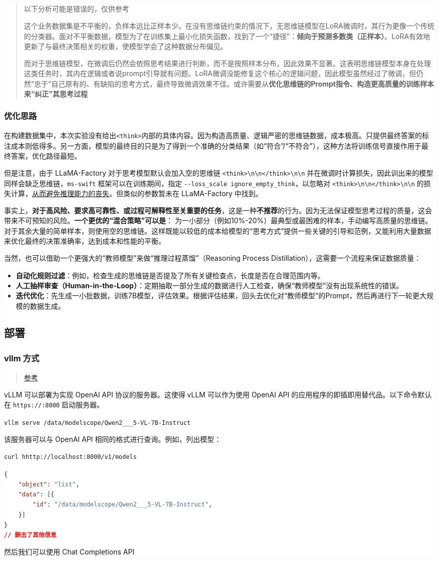 > 以下分析可能是错误的，仅供参考
>
> 这个业务数据集是不平衡的，负样本远比正样本少。在没有思维链约束的情况下，无思维链模型在LoRA微调时，其行为更像一个传统的分类器。面对不平衡数据，模型为了在训练集上最小化损失函数，找到了一个“捷径”：**倾向于预测多数类（正样本）**。LoRA有效地更新了与最终决策相关的权重，使模型学会了这种数据分布偏见。
>
> 而对于思维链模型，在微调后仍然会依照思考结果进行判断，而不是按照样本分布，因此效果不显著。这表明思维链模型本身在处理这类任务时，其内在逻辑或者说prompt引导就有问题。LoRA微调没能修复这个核心的逻辑问题，因此模型虽然经过了微调，但仍然“忠于”自己原有的、有缺陷的思考方式，最终导致微调效果不佳。或许需要从**优化思维链的Prompt指令、构造更高质量的训练样本来“纠正”其思考过程**

### 优化思路

在构建数据集中，本次实验没有给出`<think>`内部的具体内容。因为构造高质量、逻辑严密的思维链数据，成本极高。只提供最终答案的标注成本则低得多。另一方面，模型的最终目的只是为了得到一个准确的分类结果（如“符合”/“不符合”），这种方法将训练信号直接作用于最终答案，优化路径最短。

但是注意，由于 LLaMA-Factory 对于思考模型默认会加入空的思维链 `<think>\n\n</think>\n\n` 并在微调时计算损失，因此训出来的模型同样会缺乏思维链，`ms-swift` 框架可以在训练期间，指定 `--loss_scale ignore_empty_think`，以忽略对 `<think>\n\n</think>\n\n` 的损失计算，[从而避免推理能力的丧失](https://qwen.readthedocs.io/zh-cn/latest/training/ms_swift.html)。但类似的参数暂未在 LLaMA-Factory 中找到。

事实上，**对于高风险、要求高可靠性、或过程可解释性至关重要的任务**，这是一种**不推荐**的行为。因为无法保证模型思考过程的质量，这会带来不可预知的风险。**一个更优的“混合策略”可以是**： 为一小部分（例如10%-20%）最典型或最困难的样本，手动编写高质量的思维链。对于其余大量的简单样本，则使用空的思维链。这样既能以较低的成本给模型的“思考方式”提供一些关键的引导和范例，又能利用大量数据来优化最终的决策准确率，达到成本和性能的平衡。

当然，也可以借助一个更强大的“教师模型”来做“推理过程蒸馏”（Reasoning Process Distillation），这需要一个流程来保证数据质量：

- **自动化规则过滤**：例如，检查生成的思维链是否提及了所有关键检查点，长度是否在合理范围内等。
- **人工抽样审查（Human-in-the-Loop）**：定期抽取一部分生成的数据进行人工检查，确保“教师模型”没有出现系统性的错误。
- **迭代优化**：先生成一小批数据，训练7B模型，评估效果。根据评估结果，回头去优化对“教师模型”的Prompt，然后再进行下一轮更大规模的数据生成。

## 部署

### vllm 方式

> [参考](https://docs.vllm.com.cn/en/latest/getting_started/quickstart.html#openai-compatible-server)

vLLM 可以部署为实现 OpenAI API 协议的服务器。这使得 vLLM 可以作为使用 OpenAI API 的应用程序的即插即用替代品。以下命令默认在 `https://:8000` 启动服务器。

```bash
vllm serve /data/modelscope/Qwen2___5-VL-7B-Instruct
```

该服务器可以与 OpenAI API 相同的格式进行查询。例如，列出模型：

```bash
curl hhttp://localhost:8000/v1/models
```

```json
{
    "object": "list",
    "data": [{
        "id": "/data/modelscope/Qwen2___5-VL-7B-Instruct",
    }]
}
// 删去了其他信息
```

然后我们可以使用 Chat Completions API
